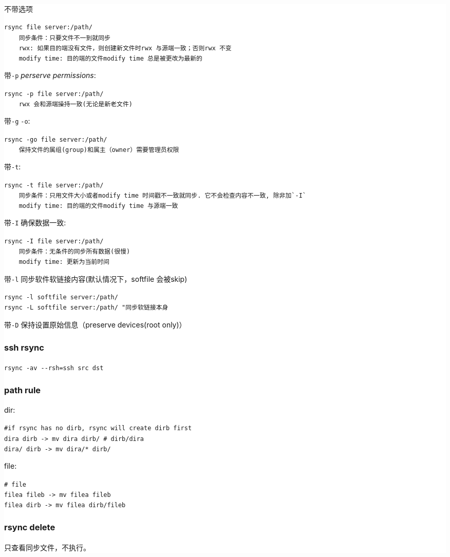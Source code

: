 不带选项

	rsync file server:/path/
		同步条件：只要文件不一到就同步
		rwx: 如果目的端没有文件，则创建新文件时rwx 与源端一致；否则rwx 不变
		modify time: 目的端的文件modify time 总是被更改为最新的

带`-p` *perserve permissions*:

	rsync -p file server:/path/
		rwx 会和源端操持一致(无论是新老文件)

带`-g` `-o`:

	rsync -go file server:/path/
		保持文件的属组(group)和属主（owner）需要管理员权限

带`-t`:

	rsync -t file server:/path/
		同步条件：只用文件大小或者modify time 时间戳不一致就同步. 它不会检查内容不一致, 除非加`-I`
		modify time: 目的端的文件modify time 与源端一致

带`-I` 确保数据一致:

	rsync -I file server:/path/
		同步条件：无条件的同步所有数据(很慢)
		modify time: 更新为当前时间

带`-l` 同步软件软链接内容(默认情况下，softfile 会被skip)

	rsync -l softfile server:/path/
	rsync -L softfile server:/path/ "同步软链接本身

带`-D` 保持设置原始信息（preserve devices(root only)）

### ssh rsync

	rsync -av --rsh=ssh src dst

### path rule
dir:

    #if rsync has no dirb, rsync will create dirb first
    dira dirb -> mv dira dirb/ # dirb/dira
    dira/ dirb -> mv dira/* dirb/

file:

    # file
    filea fileb -> mv filea fileb
    filea dirb -> mv filea dirb/fileb

### rsync delete
只查看同步文件，不执行。
